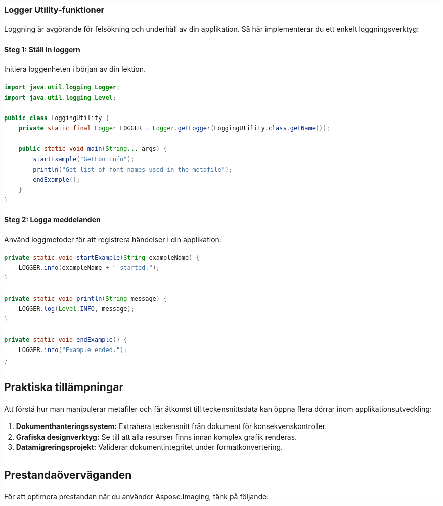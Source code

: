 ### Logger Utility-funktioner

Loggning är avgörande för felsökning och underhåll av din applikation. Så här implementerar du ett enkelt loggningsverktyg:

#### Steg 1: Ställ in loggern

Initiera loggenheten i början av din lektion.

```java
import java.util.logging.Logger;
import java.util.logging.Level;

public class LoggingUtility {
    private static final Logger LOGGER = Logger.getLogger(LoggingUtility.class.getName());

    public static void main(String... args) {
        startExample("GetFontInfo");
        println("Get list of font names used in the metafile");
        endExample();
    }
}
```

#### Steg 2: Logga meddelanden

Använd loggmetoder för att registrera händelser i din applikation:

```java
private static void startExample(String exampleName) {
    LOGGER.info(exampleName + " started.");
}

private static void println(String message) {
    LOGGER.log(Level.INFO, message);
}

private static void endExample() {
    LOGGER.info("Example ended.");
}
```

## Praktiska tillämpningar

Att förstå hur man manipulerar metafiler och får åtkomst till teckensnittsdata kan öppna flera dörrar inom applikationsutveckling:

1. **Dokumenthanteringssystem:** Extrahera teckensnitt från dokument för konsekvenskontroller.
2. **Grafiska designverktyg:** Se till att alla resurser finns innan komplex grafik renderas.
3. **Datamigreringsprojekt:** Validerar dokumentintegritet under formatkonvertering.

## Prestandaöverväganden

För att optimera prestandan när du använder Aspose.Imaging, tänk på följande:
